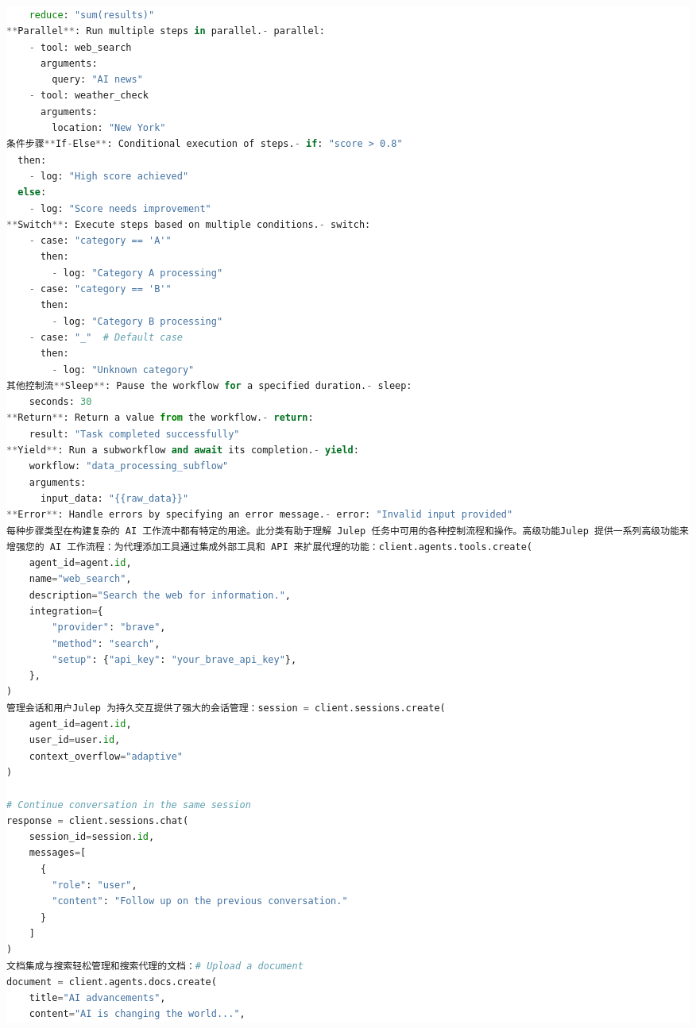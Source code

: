 ```python
    reduce: "sum(results)"
**Parallel**: Run multiple steps in parallel.- parallel:
    - tool: web_search
      arguments:
        query: "AI news"
    - tool: weather_check
      arguments:
        location: "New York"
条件步骤**If-Else**: Conditional execution of steps.- if: "score > 0.8"
  then:
    - log: "High score achieved"
  else:
    - log: "Score needs improvement"
**Switch**: Execute steps based on multiple conditions.- switch:
    - case: "category == 'A'"
      then:
        - log: "Category A processing"
    - case: "category == 'B'"
      then:
        - log: "Category B processing"
    - case: "_"  # Default case
      then:
        - log: "Unknown category"
其他控制流**Sleep**: Pause the workflow for a specified duration.- sleep:
    seconds: 30
**Return**: Return a value from the workflow.- return:
    result: "Task completed successfully"
**Yield**: Run a subworkflow and await its completion.- yield:
    workflow: "data_processing_subflow"
    arguments:
      input_data: "{{raw_data}}"
**Error**: Handle errors by specifying an error message.- error: "Invalid input provided"
每种步骤类型在构建复杂的 AI 工作流中都有特定的用途。此分类有助于理解 Julep 任务中可用的各种控制流程和操作。高级功能Julep 提供一系列高级功能来增强您的 AI 工作流程：为代理添加工具通过集成外部工具和 API 来扩展代理的功能：client.agents.tools.create(
    agent_id=agent.id,
    name="web_search",
    description="Search the web for information.",
    integration={
        "provider": "brave",
        "method": "search",
        "setup": {"api_key": "your_brave_api_key"},
    },
)
管理会话和用户Julep 为持久交互提供了强大的会话管理：session = client.sessions.create(
    agent_id=agent.id,
    user_id=user.id,
    context_overflow="adaptive"
)

# Continue conversation in the same session
response = client.sessions.chat(
    session_id=session.id,
    messages=[
      {
        "role": "user",
        "content": "Follow up on the previous conversation."
      }
    ]
)
文档集成与搜索轻松管理和搜索代理的文档：# Upload a document
document = client.agents.docs.create(
    title="AI advancements",
    content="AI is changing the world...",
```